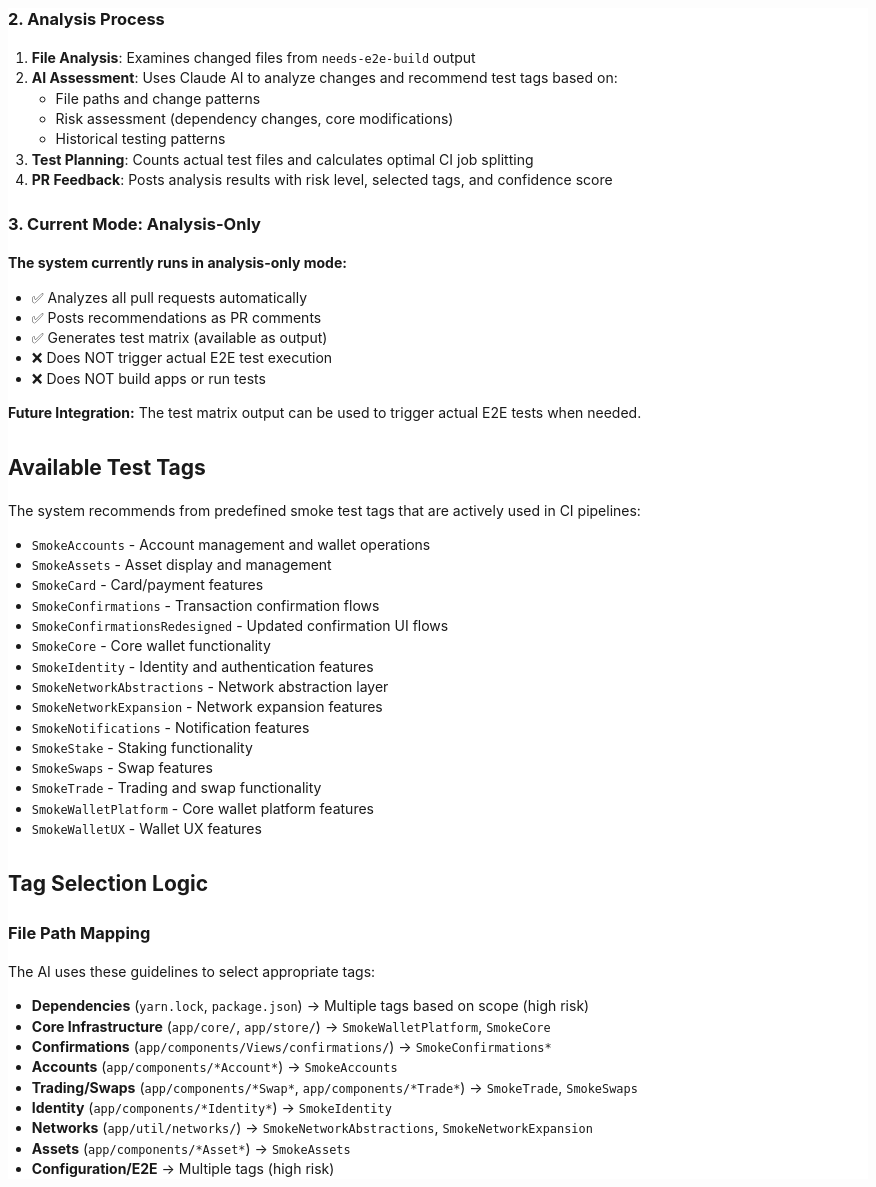 ### 2. Analysis Process

1. **File Analysis**: Examines changed files from `needs-e2e-build` output
2. **AI Assessment**: Uses Claude AI to analyze changes and recommend test tags based on:
   - File paths and change patterns
   - Risk assessment (dependency changes, core modifications)
   - Historical testing patterns
3. **Test Planning**: Counts actual test files and calculates optimal CI job splitting
4. **PR Feedback**: Posts analysis results with risk level, selected tags, and confidence score

### 3. Current Mode: Analysis-Only

**The system currently runs in analysis-only mode:**

- ✅ Analyzes all pull requests automatically
- ✅ Posts recommendations as PR comments
- ✅ Generates test matrix (available as output)
- ❌ Does NOT trigger actual E2E test execution
- ❌ Does NOT build apps or run tests

**Future Integration:** The test matrix output can be used to trigger actual E2E tests when needed.

## Available Test Tags

The system recommends from predefined smoke test tags that are actively used in CI pipelines:

- `SmokeAccounts` - Account management and wallet operations
- `SmokeAssets` - Asset display and management
- `SmokeCard` - Card/payment features
- `SmokeConfirmations` - Transaction confirmation flows
- `SmokeConfirmationsRedesigned` - Updated confirmation UI flows
- `SmokeCore` - Core wallet functionality
- `SmokeIdentity` - Identity and authentication features
- `SmokeNetworkAbstractions` - Network abstraction layer
- `SmokeNetworkExpansion` - Network expansion features
- `SmokeNotifications` - Notification features
- `SmokeStake` - Staking functionality
- `SmokeSwaps` - Swap features
- `SmokeTrade` - Trading and swap functionality
- `SmokeWalletPlatform` - Core wallet platform features
- `SmokeWalletUX` - Wallet UX features

## Tag Selection Logic

### File Path Mapping

The AI uses these guidelines to select appropriate tags:

- **Dependencies** (`yarn.lock`, `package.json`) → Multiple tags based on scope (high risk)
- **Core Infrastructure** (`app/core/`, `app/store/`) → `SmokeWalletPlatform`, `SmokeCore`
- **Confirmations** (`app/components/Views/confirmations/`) → `SmokeConfirmations*`
- **Accounts** (`app/components/*Account*`) → `SmokeAccounts`
- **Trading/Swaps** (`app/components/*Swap*`, `app/components/*Trade*`) → `SmokeTrade`, `SmokeSwaps`
- **Identity** (`app/components/*Identity*`) → `SmokeIdentity`
- **Networks** (`app/util/networks/`) → `SmokeNetworkAbstractions`, `SmokeNetworkExpansion`
- **Assets** (`app/components/*Asset*`) → `SmokeAssets`
- **Configuration/E2E** → Multiple tags (high risk)
